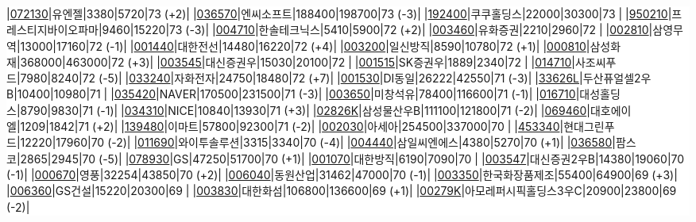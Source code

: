 |[072130](https://finance.daum.net/quotes/A072130)|유엔젤|3380|5720|73 (+2)|
|[036570](https://finance.daum.net/quotes/A036570)|엔씨소프트|188400|198700|73 (-3)|
|[192400](https://finance.daum.net/quotes/A192400)|쿠쿠홀딩스|22000|30300|73 |
|[950210](https://finance.daum.net/quotes/A950210)|프레스티지바이오파마|9460|15220|73 (-3)|
|[004710](https://finance.daum.net/quotes/A004710)|한솔테크닉스|5410|5900|72 (+2)|
|[003460](https://finance.daum.net/quotes/A003460)|유화증권|2210|2960|72 |
|[002810](https://finance.daum.net/quotes/A002810)|삼영무역|13000|17160|72 (-1)|
|[001440](https://finance.daum.net/quotes/A001440)|대한전선|14480|16220|72 (+4)|
|[003200](https://finance.daum.net/quotes/A003200)|일신방직|8590|10780|72 (+1)|
|[000810](https://finance.daum.net/quotes/A000810)|삼성화재|368000|463000|72 (+3)|
|[003545](https://finance.daum.net/quotes/A003545)|대신증권우|15030|20100|72 |
|[001515](https://finance.daum.net/quotes/A001515)|SK증권우|1889|2340|72 |
|[014710](https://finance.daum.net/quotes/A014710)|사조씨푸드|7980|8240|72 (-5)|
|[033240](https://finance.daum.net/quotes/A033240)|자화전자|24750|18480|72 (+7)|
|[001530](https://finance.daum.net/quotes/A001530)|DI동일|26222|42550|71 (-3)|
|[33626L](https://finance.daum.net/quotes/A33626L)|두산퓨얼셀2우B|10400|10980|71 |
|[035420](https://finance.daum.net/quotes/A035420)|NAVER|170500|231500|71 (-3)|
|[003650](https://finance.daum.net/quotes/A003650)|미창석유|78400|116600|71 (-1)|
|[016710](https://finance.daum.net/quotes/A016710)|대성홀딩스|8790|9830|71 (-1)|
|[034310](https://finance.daum.net/quotes/A034310)|NICE|10840|13930|71 (+3)|
|[02826K](https://finance.daum.net/quotes/A02826K)|삼성물산우B|111100|121800|71 (-2)|
|[069460](https://finance.daum.net/quotes/A069460)|대호에이엘|1209|1842|71 (+2)|
|[139480](https://finance.daum.net/quotes/A139480)|이마트|57800|92300|71 (-2)|
|[002030](https://finance.daum.net/quotes/A002030)|아세아|254500|337000|70 |
|[453340](https://finance.daum.net/quotes/A453340)|현대그린푸드|12220|17960|70 (-2)|
|[011690](https://finance.daum.net/quotes/A011690)|와이투솔루션|3315|3340|70 (-4)|
|[004440](https://finance.daum.net/quotes/A004440)|삼일씨엔에스|4380|5270|70 (+1)|
|[036580](https://finance.daum.net/quotes/A036580)|팜스코|2865|2945|70 (-5)|
|[078930](https://finance.daum.net/quotes/A078930)|GS|47250|51700|70 (+1)|
|[001070](https://finance.daum.net/quotes/A001070)|대한방직|6190|7090|70 |
|[003547](https://finance.daum.net/quotes/A003547)|대신증권2우B|14380|19060|70 (-1)|
|[000670](https://finance.daum.net/quotes/A000670)|영풍|32254|43850|70 (+2)|
|[006040](https://finance.daum.net/quotes/A006040)|동원산업|31462|47000|70 (-1)|
|[003350](https://finance.daum.net/quotes/A003350)|한국화장품제조|55400|64900|69 (+3)|
|[006360](https://finance.daum.net/quotes/A006360)|GS건설|15220|20300|69 |
|[003830](https://finance.daum.net/quotes/A003830)|대한화섬|106800|136600|69 (+1)|
|[00279K](https://finance.daum.net/quotes/A00279K)|아모레퍼시픽홀딩스3우C|20900|23800|69 (-2)|